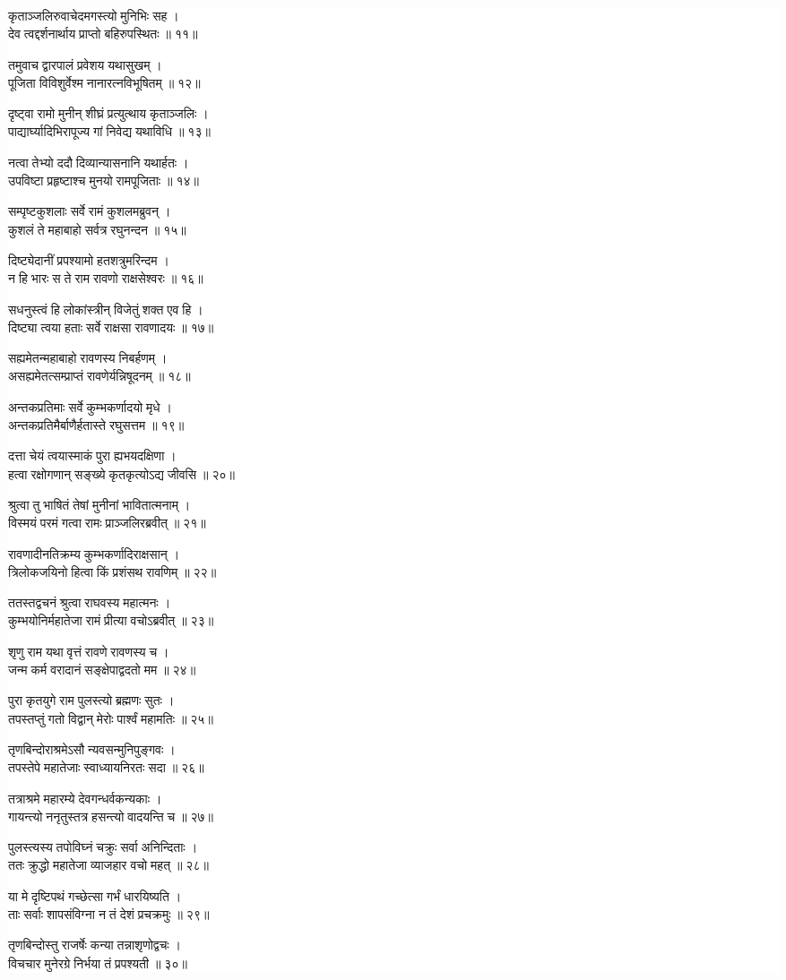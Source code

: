 कृताञ्जलिरुवाचेदमगस्त्यो मुनिभिः सह ।  
देव त्वद्दर्शनार्थाय प्राप्तो बहिरुपस्थितः ॥ ११॥  
  
तमुवाच द्वारपालं प्रवेशय यथासुखम् ।  
पूजिता विविशुर्वेश्म नानारत्नविभूषितम् ॥ १२॥  
  
दृष्ट्वा रामो मुनीन् शीघ्रं प्रत्युत्थाय कृताञ्जलिः ।  
पाद्यार्घ्यादिभिरापूज्य गां निवेद्य यथाविधि ॥ १३॥  
  
नत्वा तेभ्यो ददौ दिव्यान्यासनानि यथार्हतः ।  
उपविष्टा प्रहृष्टाश्च मुनयो रामपूजिताः ॥ १४॥  
  
सम्पृष्टकुशलाः सर्वे रामं कुशलमब्रुवन् ।  
कुशलं ते महाबाहो सर्वत्र रघुनन्दन ॥ १५॥  
  
दिष्ट्येदानीं प्रपश्यामो हतशत्रुमरिन्दम ।  
न हि भारः स ते राम रावणो राक्षसेश्वरः ॥ १६॥  
  
सधनुस्त्वं हि लोकांस्त्रीन् विजेतुं शक्त एव हि ।  
दिष्ट्या त्वया हताः सर्वे राक्षसा रावणादयः ॥ १७॥  
  
सह्यमेतन्महाबाहो रावणस्य निबर्हणम् ।  
असह्यमेतत्सम्प्राप्तं रावणेर्यन्निषूदनम् ॥ १८॥  
  
अन्तकप्रतिमाः सर्वे कुम्भकर्णादयो मृधे ।  
अन्तकप्रतिमैर्बाणैर्हतास्ते रघुसत्तम ॥ १९॥  
  
दत्ता चेयं त्वयास्माकं पुरा ह्यभयदक्षिणा ।  
हत्वा रक्षोगणान् सङ्ख्ये कृतकृत्योऽद्य जीवसि ॥ २०॥  
  
श्रुत्वा तु भाषितं तेषां मुनीनां भावितात्मनाम् ।  
विस्मयं परमं गत्वा रामः प्राञ्जलिरब्रवीत् ॥ २१॥  
  
रावणादीनतिक्रम्य कुम्भकर्णादिराक्षसान् ।  
त्रिलोकजयिनो हित्वा किं प्रशंसथ रावणिम् ॥ २२॥  
  
ततस्तद्वचनं श्रुत्वा राघवस्य महात्मनः ।  
कुम्भयोनिर्महातेजा रामं प्रीत्या वचोऽब्रवीत् ॥ २३॥  
  
श‍ृणु राम यथा वृत्तं रावणे रावणस्य च ।  
जन्म कर्म वरादानं सङ्क्षेपाद्वदतो मम ॥ २४॥  
  
पुरा कृतयुगे राम पुलस्त्यो ब्रह्मणः सुतः ।  
तपस्तप्तुं गतो विद्वान् मेरोः पार्श्वं महामतिः ॥ २५॥  
  
तृणबिन्दोराश्रमेऽसौ न्यवसन्मुनिपुङ्गवः ।  
तपस्तेपे महातेजाः स्वाध्यायनिरतः सदा ॥ २६॥  
  
तत्राश्रमे महारम्ये देवगन्धर्वकन्यकाः ।  
गायन्त्यो ननृतुस्तत्र हसन्त्यो वादयन्ति च ॥ २७॥  
  
पुलस्त्यस्य तपोविघ्नं चक्रुः सर्वा अनिन्दिताः ।  
ततः क्रुद्धो महातेजा व्याजहार वचो महत् ॥ २८॥  
  
या मे दृष्टिपथं गच्छेत्सा गर्भं धारयिष्यति ।  
ताः सर्वाः शापसंविग्ना न तं देशं प्रचक्रमुः ॥ २९॥  
  
तृणबिन्दोस्तु राजर्षेः कन्या तन्नाश‍ृणोद्वचः ।  
विचचार मुनेरग्रे निर्भया तं प्रपश्यती ॥ ३०॥  
  